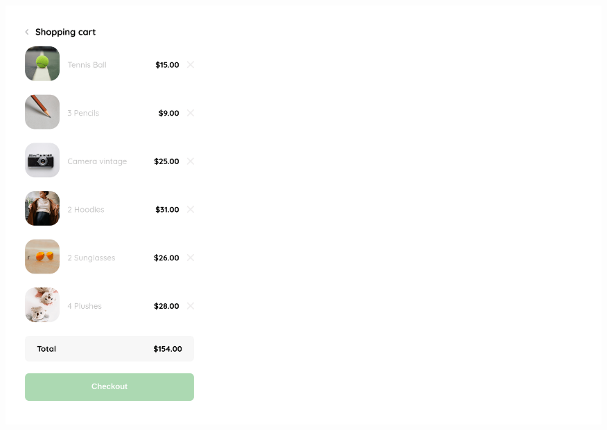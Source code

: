   <img src="./sample/shoppingCartMobile.png" 
    alt="Mobile"
    style="width: 300px; height: 600px">
